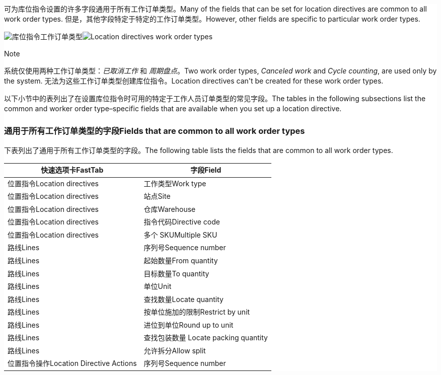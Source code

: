 <span data-ttu-id="822e9-129">可为库位指令设置的许多字段通用于所有工作订单类型。</span><span class="sxs-lookup"><span data-stu-id="822e9-129">Many of the fields that can be set for location directives are common to all work order types.</span></span> <span data-ttu-id="822e9-130">但是，其他字段特定于特定的工作订单类型。</span><span class="sxs-lookup"><span data-stu-id="822e9-130">However, other fields are specific to particular work order types.</span></span>

<span data-ttu-id="822e9-131">![库位指令工作订单类型](media/Location_Directives_Work_Order_Types.png "库位指令工作订单类型")</span><span class="sxs-lookup"><span data-stu-id="822e9-131">![Location directives work order types](media/Location_Directives_Work_Order_Types.png "Location directives work order types")</span></span>

> [!NOTE]
> <span data-ttu-id="822e9-132">系统仅使用两种工作订单类型：*已取消工作* 和 *周期盘点*。</span><span class="sxs-lookup"><span data-stu-id="822e9-132">Two work order types, *Canceled work* and *Cycle counting*, are used only by the system.</span></span> <span data-ttu-id="822e9-133">无法为这些工作订单类型创建库位指令。</span><span class="sxs-lookup"><span data-stu-id="822e9-133">Location directives can't be created for these work order types.</span></span>

<span data-ttu-id="822e9-134">以下小节中的表列出了在设置库位指令时可用的特定于工作人员订单类型的常见字段。</span><span class="sxs-lookup"><span data-stu-id="822e9-134">The tables in the following subsections list the common and worker order type–specific fields that are available when you set up a location directive.</span></span>

### <a name="fields-that-are-common-to-all-work-order-types"></a><span data-ttu-id="822e9-135">通用于所有工作订单类型的字段</span><span class="sxs-lookup"><span data-stu-id="822e9-135">Fields that are common to all work order types</span></span>

<span data-ttu-id="822e9-136">下表列出了通用于所有工作订单类型的字段。</span><span class="sxs-lookup"><span data-stu-id="822e9-136">The following table lists the fields that are common to all work order types.</span></span>

| <span data-ttu-id="822e9-137">快速选项卡</span><span class="sxs-lookup"><span data-stu-id="822e9-137">FastTab</span></span> | <span data-ttu-id="822e9-138">字段</span><span class="sxs-lookup"><span data-stu-id="822e9-138">Field</span></span> |
|---|---|
| <span data-ttu-id="822e9-139">位置指令</span><span class="sxs-lookup"><span data-stu-id="822e9-139">Location directives</span></span> | <span data-ttu-id="822e9-140">工作类型</span><span class="sxs-lookup"><span data-stu-id="822e9-140">Work type</span></span> |
| <span data-ttu-id="822e9-141">位置指令</span><span class="sxs-lookup"><span data-stu-id="822e9-141">Location directives</span></span> | <span data-ttu-id="822e9-142">站点</span><span class="sxs-lookup"><span data-stu-id="822e9-142">Site</span></span> |
| <span data-ttu-id="822e9-143">位置指令</span><span class="sxs-lookup"><span data-stu-id="822e9-143">Location directives</span></span> | <span data-ttu-id="822e9-144">仓库</span><span class="sxs-lookup"><span data-stu-id="822e9-144">Warehouse</span></span> |
| <span data-ttu-id="822e9-145">位置指令</span><span class="sxs-lookup"><span data-stu-id="822e9-145">Location directives</span></span> | <span data-ttu-id="822e9-146">指令代码</span><span class="sxs-lookup"><span data-stu-id="822e9-146">Directive code</span></span> |
| <span data-ttu-id="822e9-147">位置指令</span><span class="sxs-lookup"><span data-stu-id="822e9-147">Location directives</span></span> | <span data-ttu-id="822e9-148">多个 SKU</span><span class="sxs-lookup"><span data-stu-id="822e9-148">Multiple SKU</span></span> |
| <span data-ttu-id="822e9-149">路线</span><span class="sxs-lookup"><span data-stu-id="822e9-149">Lines</span></span> | <span data-ttu-id="822e9-150">序列号</span><span class="sxs-lookup"><span data-stu-id="822e9-150">Sequence number</span></span> |
| <span data-ttu-id="822e9-151">路线</span><span class="sxs-lookup"><span data-stu-id="822e9-151">Lines</span></span> | <span data-ttu-id="822e9-152">起始数量</span><span class="sxs-lookup"><span data-stu-id="822e9-152">From quantity</span></span> |
| <span data-ttu-id="822e9-153">路线</span><span class="sxs-lookup"><span data-stu-id="822e9-153">Lines</span></span> | <span data-ttu-id="822e9-154">目标数量</span><span class="sxs-lookup"><span data-stu-id="822e9-154">To quantity</span></span> |
| <span data-ttu-id="822e9-155">路线</span><span class="sxs-lookup"><span data-stu-id="822e9-155">Lines</span></span> | <span data-ttu-id="822e9-156">单位</span><span class="sxs-lookup"><span data-stu-id="822e9-156">Unit</span></span> |
| <span data-ttu-id="822e9-157">路线</span><span class="sxs-lookup"><span data-stu-id="822e9-157">Lines</span></span> | <span data-ttu-id="822e9-158">查找数量</span><span class="sxs-lookup"><span data-stu-id="822e9-158">Locate quantity</span></span> |
| <span data-ttu-id="822e9-159">路线</span><span class="sxs-lookup"><span data-stu-id="822e9-159">Lines</span></span> | <span data-ttu-id="822e9-160">按单位施加的限制</span><span class="sxs-lookup"><span data-stu-id="822e9-160">Restrict by unit</span></span> |
| <span data-ttu-id="822e9-161">路线</span><span class="sxs-lookup"><span data-stu-id="822e9-161">Lines</span></span> | <span data-ttu-id="822e9-162">进位到单位</span><span class="sxs-lookup"><span data-stu-id="822e9-162">Round up to unit</span></span> |
| <span data-ttu-id="822e9-163">路线</span><span class="sxs-lookup"><span data-stu-id="822e9-163">Lines</span></span> | <span data-ttu-id="822e9-164">查找包装数量 </span><span class="sxs-lookup"><span data-stu-id="822e9-164">Locate packing quantity</span></span> |
| <span data-ttu-id="822e9-165">路线</span><span class="sxs-lookup"><span data-stu-id="822e9-165">Lines</span></span> | <span data-ttu-id="822e9-166">允许拆分</span><span class="sxs-lookup"><span data-stu-id="822e9-166">Allow split</span></span> |
| <span data-ttu-id="822e9-167">位置指令操作</span><span class="sxs-lookup"><span data-stu-id="822e9-167">Location Directive Actions</span></span> | <span data-ttu-id="822e9-168">序列号</span><span class="sxs-lookup"><span data-stu-id="822e9-168">Sequence number</span></span> |